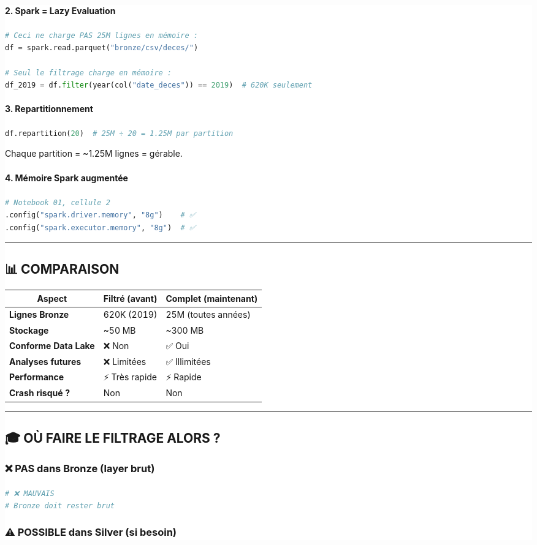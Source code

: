 #### 2. **Spark = Lazy Evaluation**
```python
# Ceci ne charge PAS 25M lignes en mémoire :
df = spark.read.parquet("bronze/csv/deces/")

# Seul le filtrage charge en mémoire :
df_2019 = df.filter(year(col("date_deces")) == 2019)  # 620K seulement
```

#### 3. **Repartitionnement**
```python
df.repartition(20)  # 25M ÷ 20 = 1.25M par partition
```

Chaque partition = ~1.25M lignes = gérable.

#### 4. **Mémoire Spark augmentée**
```python
# Notebook 01, cellule 2
.config("spark.driver.memory", "8g")    # ✅
.config("spark.executor.memory", "8g")  # ✅
```

---

## 📊 COMPARAISON

| Aspect | Filtré (avant) | Complet (maintenant) |
|--------|----------------|----------------------|
| **Lignes Bronze** | 620K (2019) | 25M (toutes années) |
| **Stockage** | ~50 MB | ~300 MB |
| **Conforme Data Lake** | ❌ Non | ✅ Oui |
| **Analyses futures** | ❌ Limitées | ✅ Illimitées |
| **Performance** | ⚡ Très rapide | ⚡ Rapide |
| **Crash risqué ?** | Non | Non |

---

## 🎓 OÙ FAIRE LE FILTRAGE ALORS ?

### ❌ PAS dans Bronze (layer brut)

```python
# ❌ MAUVAIS
# Bronze doit rester brut
```

### ⚠️ POSSIBLE dans Silver (si besoin)
